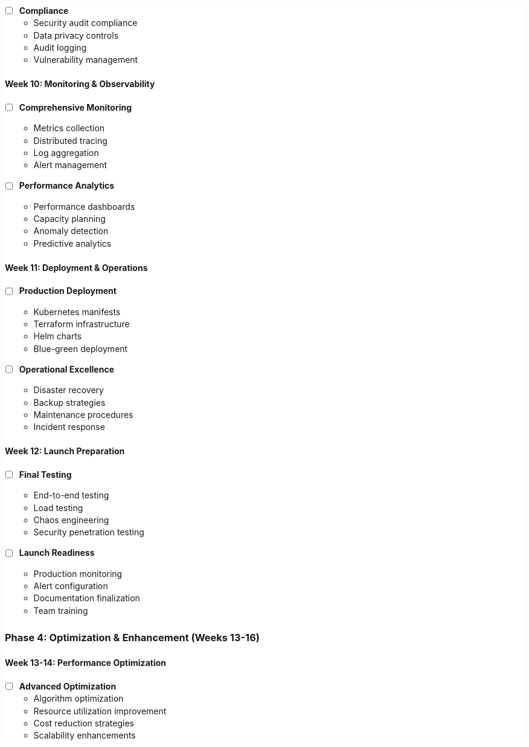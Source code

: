 - [ ] **Compliance**
  - Security audit compliance
  - Data privacy controls
  - Audit logging
  - Vulnerability management

#### Week 10: Monitoring & Observability
- [ ] **Comprehensive Monitoring**
  - Metrics collection
  - Distributed tracing
  - Log aggregation
  - Alert management

- [ ] **Performance Analytics**
  - Performance dashboards
  - Capacity planning
  - Anomaly detection
  - Predictive analytics

#### Week 11: Deployment & Operations
- [ ] **Production Deployment**
  - Kubernetes manifests
  - Terraform infrastructure
  - Helm charts
  - Blue-green deployment

- [ ] **Operational Excellence**
  - Disaster recovery
  - Backup strategies
  - Maintenance procedures
  - Incident response

#### Week 12: Launch Preparation
- [ ] **Final Testing**
  - End-to-end testing
  - Load testing
  - Chaos engineering
  - Security penetration testing

- [ ] **Launch Readiness**
  - Production monitoring
  - Alert configuration
  - Documentation finalization
  - Team training

### Phase 4: Optimization & Enhancement (Weeks 13-16)

#### Week 13-14: Performance Optimization
- [ ] **Advanced Optimization**
  - Algorithm optimization
  - Resource utilization improvement
  - Cost reduction strategies
  - Scalability enhancements
